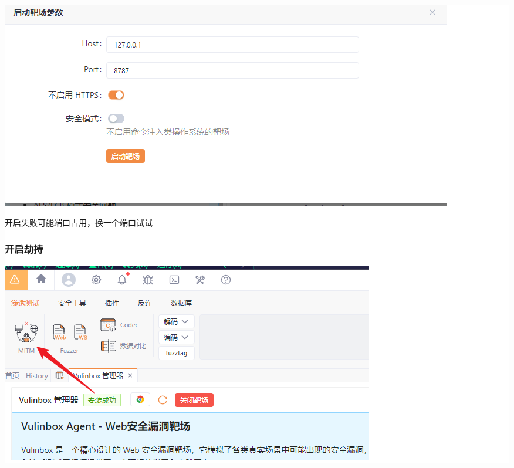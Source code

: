 ![image-20250731152506532](./images/%E5%AE%89%E5%85%A8%E8%BE%85%E5%8A%A9%E9%A1%B9%E7%9B%AE&Yakit%E7%83%AD%E5%8A%A0%E8%BD%BD&%E9%AD%94%E6%9C%AF%E6%96%B9%E6%B3%95&%E6%A8%A1%E7%89%88%E6%8F%92%E4%BB%B6%E8%AF%AD%E6%B3%95&JSRpc%E8%BF%9B%E9%98%B6%E8%B0%83%E7%94%A8&%E6%8E%A5%E5%8F%A3%E8%81%94%E5%8A%A8/image-20250731152506532.png)

开启失败可能端口占用，换一个端口试试

### 开启劫持

![image-20250731152621323](./images/%E5%AE%89%E5%85%A8%E8%BE%85%E5%8A%A9%E9%A1%B9%E7%9B%AE&Yakit%E7%83%AD%E5%8A%A0%E8%BD%BD&%E9%AD%94%E6%9C%AF%E6%96%B9%E6%B3%95&%E6%A8%A1%E7%89%88%E6%8F%92%E4%BB%B6%E8%AF%AD%E6%B3%95&JSRpc%E8%BF%9B%E9%98%B6%E8%B0%83%E7%94%A8&%E6%8E%A5%E5%8F%A3%E8%81%94%E5%8A%A8/image-20250731152621323.png)
